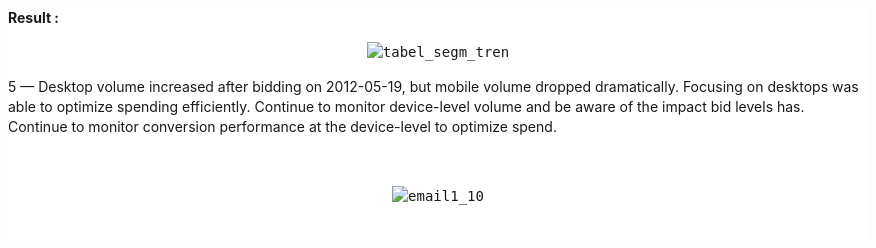 **Result :**
<p align="center">
  <kbd> <img width="405" alt="tabel_segm_tren" src="https://user-images.githubusercontent.com/115857221/216100559-cb7142a5-8022-4ad5-b183-ab005bc5212d.png"> </kbd> <br>
  
  5 — Desktop volume increased after bidding on 2012-05-19, but mobile volume dropped dramatically. Focusing on desktops was able to optimize spending efficiently. Continue to monitor device-level volume and be aware of the impact bid levels has. Continue to monitor conversion performance at the device-level to optimize spend.
</p>

<br>

<p align="center">
  <kbd> <img width="330" alt="email1_10" src="https://user-images.githubusercontent.com/115857221/216100702-a9f3a551-0558-48fe-a10e-76a07ab8445c.png"> </kbd> <br>
</p>
<br>
